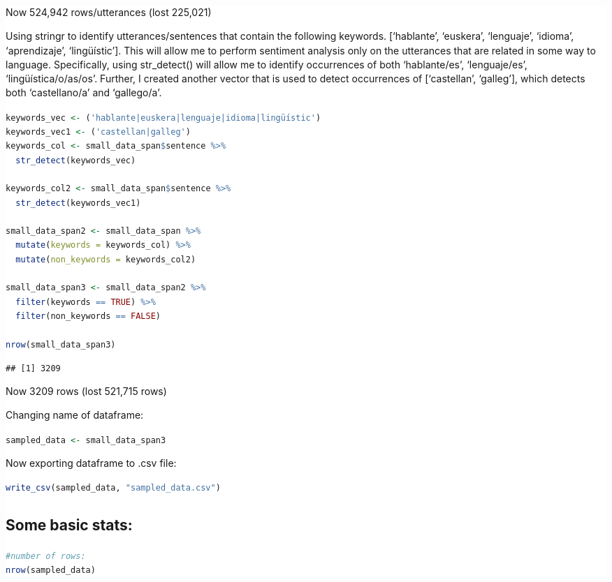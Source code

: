 Now 524,942 rows/utterances (lost 225,021)

Using stringr to identify utterances/sentences that contain the
following keywords. \[‘hablante’, ‘euskera’, ‘lenguaje’, ‘idioma’,
‘aprendizaje’, ‘lingüístic’\]. This will allow me to perform sentiment
analysis only on the utterances that are related in some way to
language. Specifically, using str_detect() will allow me to identify
occurrences of both ‘hablante/es’, ‘lenguaje/es’, ‘lingüística/o/as/os’.
Further, I created another vector that is used to detect occurrences of
\[‘castellan’, ‘galleg’\], which detects both ‘castellano/a’ and
‘gallego/a’.

``` r
keywords_vec <- ('hablante|euskera|lenguaje|idioma|lingüístic')
keywords_vec1 <- ('castellan|galleg')
keywords_col <- small_data_span$sentence %>%
  str_detect(keywords_vec)

keywords_col2 <- small_data_span$sentence %>% 
  str_detect(keywords_vec1)

small_data_span2 <- small_data_span %>%
  mutate(keywords = keywords_col) %>% 
  mutate(non_keywords = keywords_col2)

small_data_span3 <- small_data_span2 %>%
  filter(keywords == TRUE) %>% 
  filter(non_keywords == FALSE)

nrow(small_data_span3)
```

    ## [1] 3209

Now 3209 rows (lost 521,715 rows)

Changing name of dataframe:

``` r
sampled_data <- small_data_span3
```

Now exporting dataframe to .csv file:

``` r
write_csv(sampled_data, "sampled_data.csv")
```

## Some basic stats:

``` r
#number of rows:
nrow(sampled_data)
```
